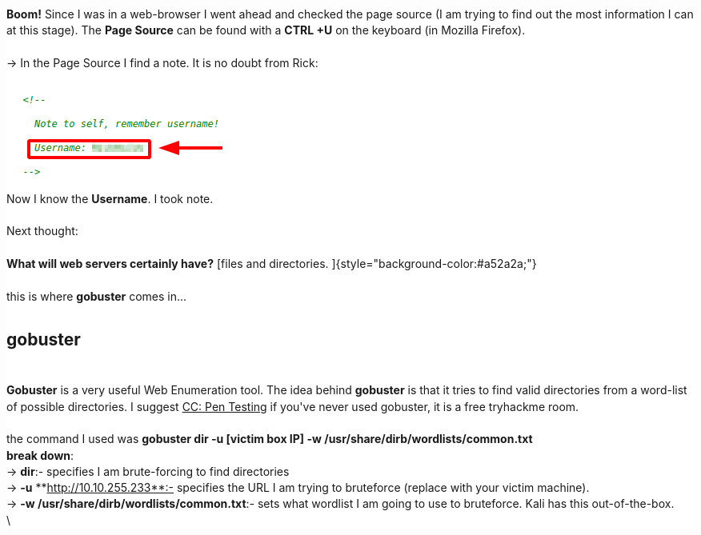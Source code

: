 **Boom!** Since I was in a web-browser I went ahead and checked the
page source (I am trying to find out the most information I can at this
stage). The **Page Source** can be found with a **CTRL +U** on the
keyboard (in Mozilla Firefox).\
\
→ In the Page Source I find a note. It is no doubt from Rick:\
\
![active](/images/screen5.png "active")
\
Now I know the **Username**. I took note.\
\
Next thought:\
\
**What will web servers certainly have?** [files and directories.
]{style="background-color:#a52a2a;"}\
\
this is where **gobuster** comes in...

## gobuster

\
**Gobuster** is a very useful Web Enumeration tool. The idea behind
**gobuster** is that it tries to find valid directories from a word-list
of possible directories. I suggest [CC: Pen
Testing](https://tryhackme.com/room/ccpentesting) if you\'ve never used
gobuster, it is a free tryhackme room.\
\
the command I used was **gobuster dir -u \[victim box IP\] -w
/usr/share/dirb/wordlists/common.txt**\
**break down**:\
→ **dir**:- specifies I am brute-forcing to find directories\
→ **-u** **http://10.10.255.233**:- specifies the URL I am trying to
bruteforce (replace with your victim machine).\
→ **-w /usr/share/dirb/wordlists/common.txt**:- sets what wordlist I am
going to use to bruteforce. Kali has this out-of-the-box.\
\